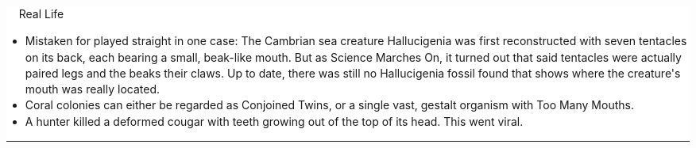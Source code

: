     Real Life 

-   Mistaken for played straight in one case: The Cambrian sea creature Hallucigenia was first reconstructed with seven tentacles on its back, each bearing a small, beak-like mouth. But as Science Marches On, it turned out that said tentacles were actually paired legs and the beaks their claws. Up to date, there was still no Hallucigenia fossil found that shows where the creature's mouth was really located.
-   Coral colonies can either be regarded as Conjoined Twins, or a single vast, gestalt organism with Too Many Mouths.
-   A hunter killed a deformed cougar with teeth growing out of the top of its head. This went viral.

___